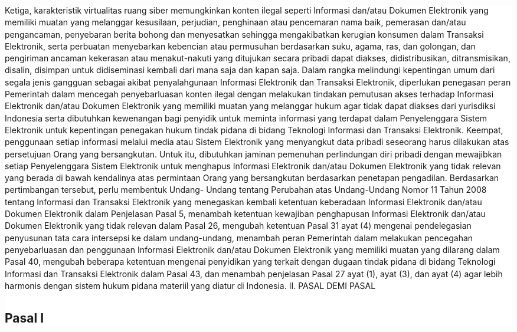 Ketiga, karakteristik virtualitas ruang siber memungkinkan konten ilegal seperti Informasi dan/atau Dokumen Elektronik yang memiliki muatan yang melanggar kesusilaan, perjudian, penghinaan atau pencemaran nama baik, pemerasan dan/atau pengancaman, penyebaran berita bohong dan menyesatkan sehingga mengakibatkan kerugian konsumen dalam Transaksi Elektronik, serta perbuatan menyebarkan kebencian atau permusuhan berdasarkan suku, agama, ras, dan golongan, dan pengiriman ancaman kekerasan atau menakut-nakuti yang ditujukan secara pribadi dapat diakses, didistribusikan, ditransmisikan, disalin, disimpan untuk didiseminasi kembali dari mana saja dan kapan saja. Dalam rangka melindungi kepentingan umum dari segala jenis gangguan sebagai akibat penyalahgunaan Informasi Elektronik dan Transaksi Elektronik, diperlukan penegasan peran Pemerintah dalam mencegah penyebarluasan konten ilegal dengan melakukan tindakan pemutusan akses terhadap Informasi Elektronik dan/atau Dokumen Elektronik yang memiliki muatan yang melanggar hukum agar tidak dapat diakses dari yurisdiksi Indonesia serta dibutuhkan kewenangan bagi penyidik untuk meminta informasi yang terdapat dalam Penyelenggara Sistem Elektronik untuk kepentingan penegakan hukum tindak pidana di bidang Teknologi Informasi dan Transaksi Elektronik.
Keempat, penggunaan setiap informasi melalui media atau Sistem Elektronik yang menyangkut data pribadi seseorang harus dilakukan atas persetujuan Orang yang bersangkutan. Untuk itu, dibutuhkan jaminan pemenuhan perlindungan diri pribadi dengan mewajibkan setiap Penyelenggara Sistem Elektronik untuk menghapus Informasi Elektronik dan/atau Dokumen Elektronik yang tidak relevan yang berada di bawah kendalinya atas permintaan Orang yang bersangkutan berdasarkan penetapan pengadilan.
Berdasarkan pertimbangan tersebut, perlu membentuk Undang- Undang tentang Perubahan atas Undang-Undang Nomor 11 Tahun 2008 tentang Informasi dan Transaksi Elektronik yang menegaskan kembali ketentuan keberadaan Informasi Elektronik dan/atau Dokumen Elektronik dalam Penjelasan Pasal 5, menambah ketentuan kewajiban penghapusan Informasi Elektronik dan/atau Dokumen Elektronik yang tidak relevan dalam Pasal 26, mengubah ketentuan Pasal 31 ayat (4) mengenai pendelegasian penyusunan tata cara intersepsi ke dalam undang-undang, menambah peran Pemerintah dalam melakukan pencegahan penyebarluasan dan penggunaan Informasi Elektronik dan/atau Dokumen Elektronik yang memiliki muatan yang dilarang dalam Pasal 40, mengubah beberapa ketentuan mengenai penyidikan yang terkait dengan dugaan tindak pidana di bidang Teknologi Informasi dan Transaksi Elektronik dalam Pasal 43, dan menambah penjelasan Pasal 27 ayat (1), ayat (3), dan ayat (4) agar lebih harmonis dengan sistem hukum pidana materiil yang diatur di Indonesia.
II. PASAL DEMI PASAL

## Pasal I